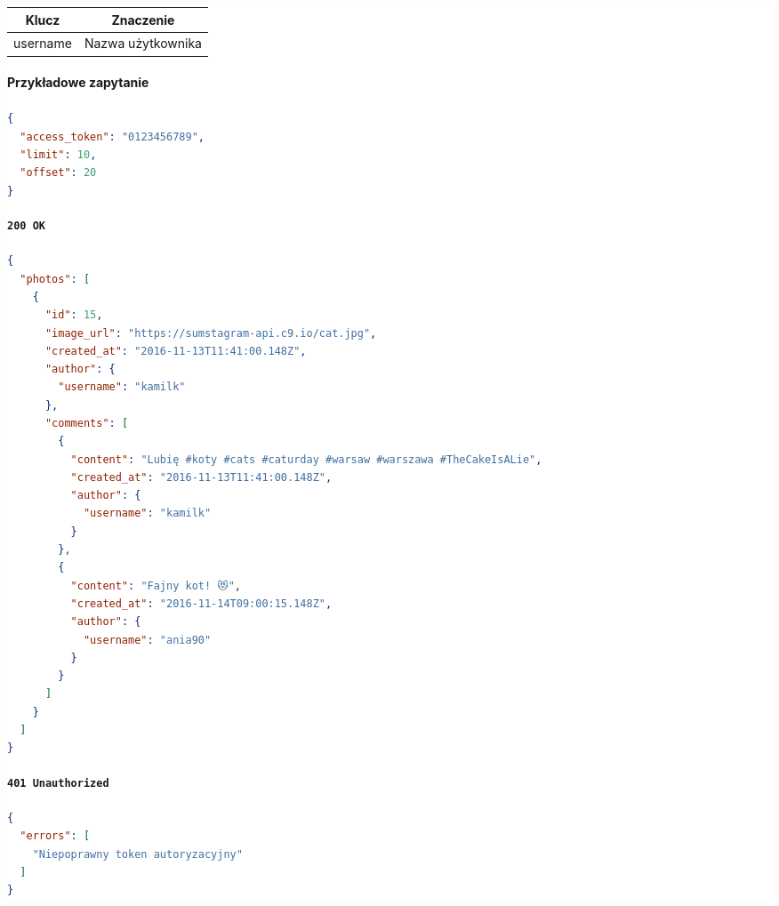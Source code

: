 | Klucz      | Znaczenie                                |
|------------|------------------------------------------|
| username   | Nazwa użytkownika                        |

#### Przykładowe zapytanie
```json
{
  "access_token": "0123456789",
  "limit": 10,
  "offset": 20
}
```

#### `200 OK`
```json
{
  "photos": [
    {
      "id": 15,
      "image_url": "https://sumstagram-api.c9.io/cat.jpg",
      "created_at": "2016-11-13T11:41:00.148Z",
      "author": {
        "username": "kamilk"
      },
      "comments": [
        {
          "content": "Lubię #koty #cats #caturday #warsaw #warszawa #TheCakeIsALie",
          "created_at": "2016-11-13T11:41:00.148Z",
          "author": {
            "username": "kamilk"
          }
        },
        {
          "content": "Fajny kot! 😻",
          "created_at": "2016-11-14T09:00:15.148Z",
          "author": {
            "username": "ania90"
          }
        }
      ]
    }
  ]
}
```

#### `401 Unauthorized`
```json
{
  "errors": [
    "Niepoprawny token autoryzacyjny"
  ]
}
```
